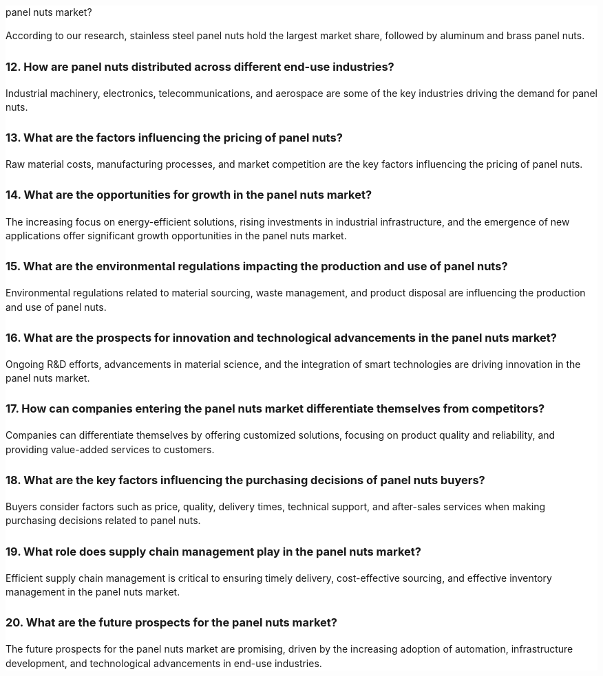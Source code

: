 panel nuts market?</h3><p>According to our research, stainless steel panel nuts hold the largest market share, followed by aluminum and brass panel nuts.</p><h3>12. How are panel nuts distributed across different end-use industries?</h3><p>Industrial machinery, electronics, telecommunications, and aerospace are some of the key industries driving the demand for panel nuts.</p><h3>13. What are the factors influencing the pricing of panel nuts?</h3><p>Raw material costs, manufacturing processes, and market competition are the key factors influencing the pricing of panel nuts.</p><h3>14. What are the opportunities for growth in the panel nuts market?</h3><p>The increasing focus on energy-efficient solutions, rising investments in industrial infrastructure, and the emergence of new applications offer significant growth opportunities in the panel nuts market.</p><h3>15. What are the environmental regulations impacting the production and use of panel nuts?</h3><p>Environmental regulations related to material sourcing, waste management, and product disposal are influencing the production and use of panel nuts.</p><h3>16. What are the prospects for innovation and technological advancements in the panel nuts market?</h3><p>Ongoing R&D efforts, advancements in material science, and the integration of smart technologies are driving innovation in the panel nuts market.</p><h3>17. How can companies entering the panel nuts market differentiate themselves from competitors?</h3><p>Companies can differentiate themselves by offering customized solutions, focusing on product quality and reliability, and providing value-added services to customers.</p><h3>18. What are the key factors influencing the purchasing decisions of panel nuts buyers?</h3><p>Buyers consider factors such as price, quality, delivery times, technical support, and after-sales services when making purchasing decisions related to panel nuts.</p><h3>19. What role does supply chain management play in the panel nuts market?</h3><p>Efficient supply chain management is critical to ensuring timely delivery, cost-effective sourcing, and effective inventory management in the panel nuts market.</p><h3>20. What are the future prospects for the panel nuts market?</h3><p>The future prospects for the panel nuts market are promising, driven by the increasing adoption of automation, infrastructure development, and technological advancements in end-use industries.</p></body></html></strong></p>
